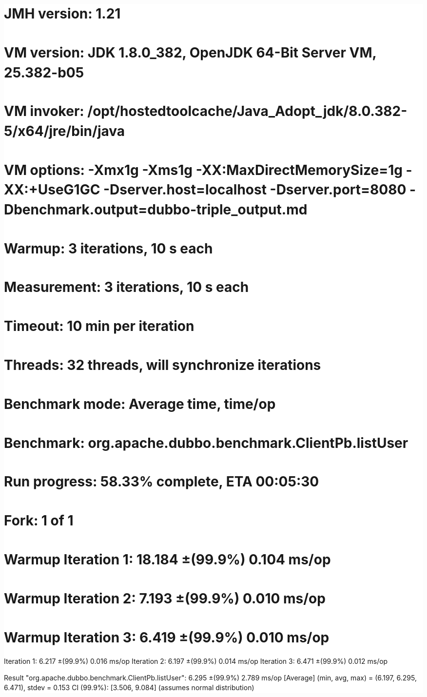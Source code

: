 
# JMH version: 1.21
# VM version: JDK 1.8.0_382, OpenJDK 64-Bit Server VM, 25.382-b05
# VM invoker: /opt/hostedtoolcache/Java_Adopt_jdk/8.0.382-5/x64/jre/bin/java
# VM options: -Xmx1g -Xms1g -XX:MaxDirectMemorySize=1g -XX:+UseG1GC -Dserver.host=localhost -Dserver.port=8080 -Dbenchmark.output=dubbo-triple_output.md
# Warmup: 3 iterations, 10 s each
# Measurement: 3 iterations, 10 s each
# Timeout: 10 min per iteration
# Threads: 32 threads, will synchronize iterations
# Benchmark mode: Average time, time/op
# Benchmark: org.apache.dubbo.benchmark.ClientPb.listUser

# Run progress: 58.33% complete, ETA 00:05:30
# Fork: 1 of 1
# Warmup Iteration   1: 18.184 ±(99.9%) 0.104 ms/op
# Warmup Iteration   2: 7.193 ±(99.9%) 0.010 ms/op
# Warmup Iteration   3: 6.419 ±(99.9%) 0.010 ms/op
Iteration   1: 6.217 ±(99.9%) 0.016 ms/op
Iteration   2: 6.197 ±(99.9%) 0.014 ms/op
Iteration   3: 6.471 ±(99.9%) 0.012 ms/op


Result "org.apache.dubbo.benchmark.ClientPb.listUser":
  6.295 ±(99.9%) 2.789 ms/op [Average]
  (min, avg, max) = (6.197, 6.295, 6.471), stdev = 0.153
  CI (99.9%): [3.506, 9.084] (assumes normal distribution)
